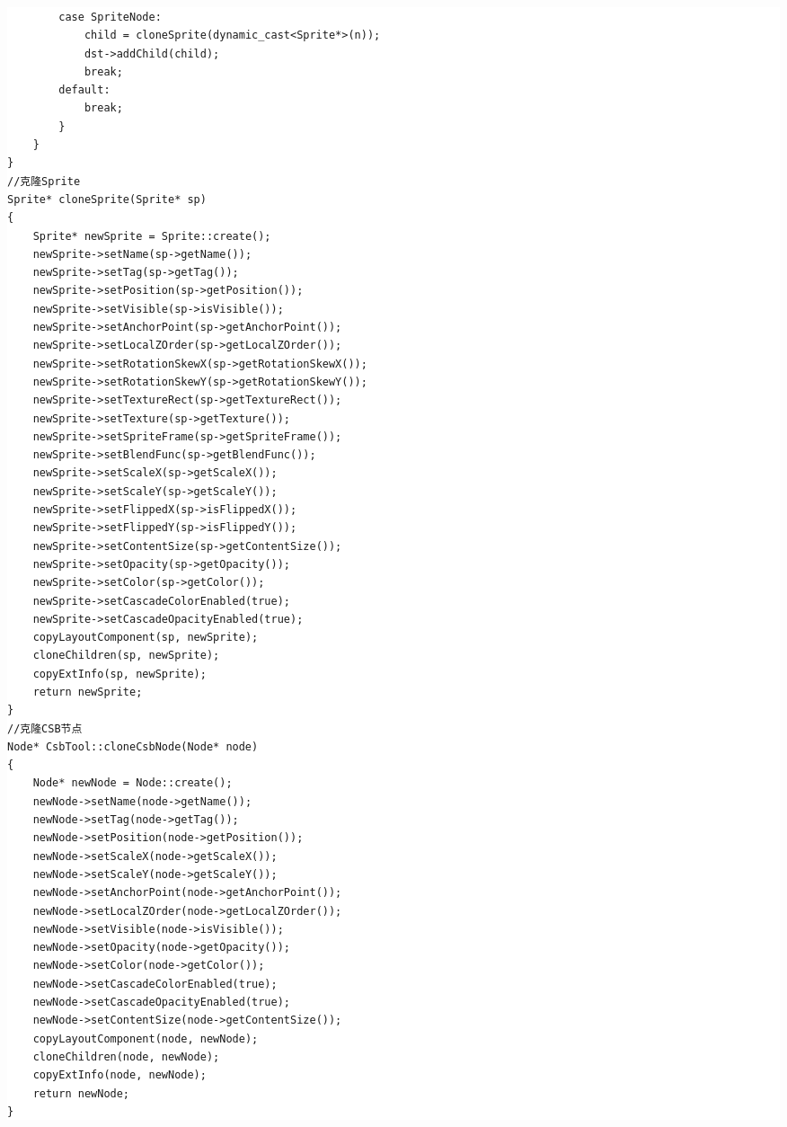 ```
        case SpriteNode:
            child = cloneSprite(dynamic_cast<Sprite*>(n));
            dst->addChild(child);
            break;
        default:
            break;
        }
    }
}
//克隆Sprite
Sprite* cloneSprite(Sprite* sp)
{
    Sprite* newSprite = Sprite::create();
    newSprite->setName(sp->getName());
    newSprite->setTag(sp->getTag());
    newSprite->setPosition(sp->getPosition());
    newSprite->setVisible(sp->isVisible());
    newSprite->setAnchorPoint(sp->getAnchorPoint());
    newSprite->setLocalZOrder(sp->getLocalZOrder());
    newSprite->setRotationSkewX(sp->getRotationSkewX());
    newSprite->setRotationSkewY(sp->getRotationSkewY());
    newSprite->setTextureRect(sp->getTextureRect());
    newSprite->setTexture(sp->getTexture());
    newSprite->setSpriteFrame(sp->getSpriteFrame());
    newSprite->setBlendFunc(sp->getBlendFunc());
    newSprite->setScaleX(sp->getScaleX());
    newSprite->setScaleY(sp->getScaleY());
    newSprite->setFlippedX(sp->isFlippedX());
    newSprite->setFlippedY(sp->isFlippedY());
    newSprite->setContentSize(sp->getContentSize());
    newSprite->setOpacity(sp->getOpacity());
    newSprite->setColor(sp->getColor());
    newSprite->setCascadeColorEnabled(true);
    newSprite->setCascadeOpacityEnabled(true);
    copyLayoutComponent(sp, newSprite);
    cloneChildren(sp, newSprite);
    copyExtInfo(sp, newSprite);
    return newSprite;
}
//克隆CSB节点
Node* CsbTool::cloneCsbNode(Node* node)
{
    Node* newNode = Node::create();
    newNode->setName(node->getName());
    newNode->setTag(node->getTag());
    newNode->setPosition(node->getPosition());
    newNode->setScaleX(node->getScaleX());
    newNode->setScaleY(node->getScaleY());
    newNode->setAnchorPoint(node->getAnchorPoint());
    newNode->setLocalZOrder(node->getLocalZOrder());
    newNode->setVisible(node->isVisible());
    newNode->setOpacity(node->getOpacity());
    newNode->setColor(node->getColor());
    newNode->setCascadeColorEnabled(true);
    newNode->setCascadeOpacityEnabled(true);
    newNode->setContentSize(node->getContentSize());
    copyLayoutComponent(node, newNode);
    cloneChildren(node, newNode);
    copyExtInfo(node, newNode);
    return newNode;
}
```
